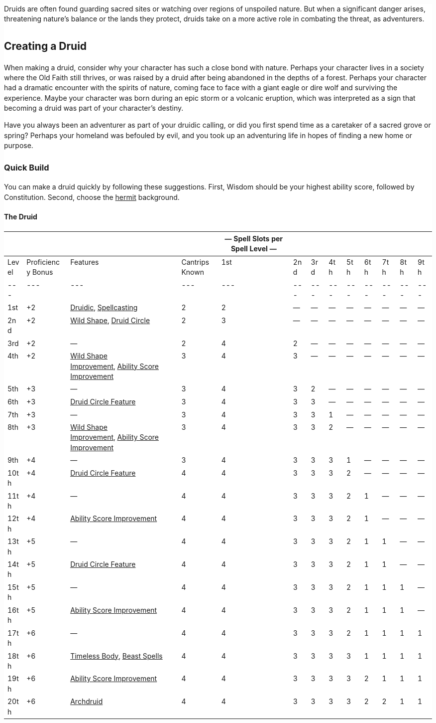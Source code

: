 Druids are often found guarding sacred sites or watching over regions of unspoiled nature. But when a significant danger arises, threatening nature’s balance or the lands they protect, druids take on a more active role in combating the threat, as adventurers.

## Creating a Druid

When making a druid, consider why your character has such a close bond with nature. Perhaps your character lives in a society where the Old Faith still thrives, or was raised by a druid after being abandoned in the depths of a forest. Perhaps your character had a dramatic encounter with the spirits of nature, coming face to face with a giant eagle or dire wolf and surviving the experience. Maybe your character was born during an epic storm or a volcanic eruption, which was interpreted as a sign that becoming a druid was part of your character’s destiny.

Have you always been an adventurer as part of your druidic calling, or did you first spend time as a caretaker of a sacred grove or spring? Perhaps your homeland was befouled by evil, and you took up an adventuring life in hopes of finding a new home or purpose.

### Quick Build

You can make a druid quickly by following these suggestions. First, Wisdom should be your highest ability score, followed by Constitution. Second, choose the [hermit](Hermit) background.

#### The Druid
||   |   |   |— Spell Slots per Spell Level —|   |   |   |   |   |   |   |   |
|---|---|---|---|---|---|---|---|---|---|---|---|---|
|Level|Proficiency Bonus|Features|Cantrips Known|1st|2nd|3rd|4th|5th|6th|7th|8th|9th|
|---|---|---|---|---|---|---|---|---|---|---|---|---|
|1st|+2|[Druidic](Druid#Druidic), [Spellcasting](<Druid#Spellcasting>)|2|2|—|—|—|—|—|—|—|—|
|2nd|+2|[Wild Shape](<Druid#Wild Shape>), [Druid Circle](<Druid#Druid Circle>)|2|3|—|—|—|—|—|—|—|—|
|3rd|+2|—|2|4|2|—|—|—|—|—|—|—|
|4th|+2|[Wild Shape Improvement](<Druid#Wild Shape>), [Ability Score Improvement](<Druid#Ability Score Improvement>)|3|4|3|—|—|—|—|—|—|—|
|5th|+3|—|3|4|3|2|—|—|—|—|—|—|
|6th|+3|[Druid Circle Feature](<Druid#Druid Circle>)|3|4|3|3|—|—|—|—|—|—|
|7th|+3|—|3|4|3|3|1|—|—|—|—|—|
|8th|+3|[Wild Shape Improvement](<Druid#Wild Shape>), [Ability Score Improvement](<Druid#Ability Score Improvement>)|3|4|3|3|2|—|—|—|—|—|
|9th|+4|—|3|4|3|3|3|1|—|—|—|—|
|10th|+4|[Druid Circle Feature](<Druid#Druid Circle>)|4|4|3|3|3|2|—|—|—|—|
|11th|+4|—|4|4|3|3|3|2|1|—|—|—|
|12th|+4|[Ability Score Improvement](<Druid#Ability Score Improvement>)|4|4|3|3|3|2|1|—|—|—|
|13th|+5|—|4|4|3|3|3|2|1|1|—|—|
|14th|+5|[Druid Circle Feature](<Druid#Druid Circle>)|4|4|3|3|3|2|1|1|—|—|
|15th|+5|—|4|4|3|3|3|2|1|1|1|—|
|16th|+5|[Ability Score Improvement](<Druid#Ability Score Improvement>)|4|4|3|3|3|2|1|1|1|—|
|17th|+6|—|4|4|3|3|3|2|1|1|1|1|
|18th|+6|[Timeless Body](<Druid#Timeless Body>), [Beast Spells](<Druid#Beast Spells>)|4|4|3|3|3|3|1|1|1|1|
|19th|+6|[Ability Score Improvement](<Druid#Ability Score Improvement>)|4|4|3|3|3|3|2|1|1|1|
|20th|+6|[Archdruid](Druid#Archdruid)|4|4|3|3|3|3|2|2|1|1|
